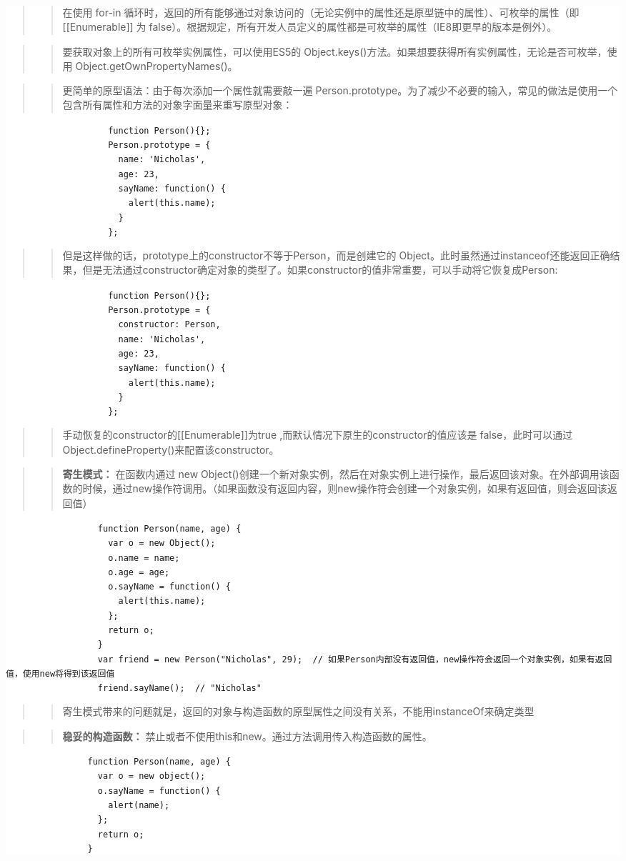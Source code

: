 >> 在使用 for-in 循环时，返回的所有能够通过对象访问的（无论实例中的属性还是原型链中的属性）、可枚举的属性（即[[Enumerable]] 为 false）。根据规定，所有开发人员定义的属性都是可枚举的属性（IE8即更早的版本是例外）。

>> 要获取对象上的所有可枚举实例属性，可以使用ES5的 Object.keys()方法。如果想要获得所有实例属性，无论是否可枚举，使用 Object.getOwnPropertyNames()。

>> 更简单的原型语法：由于每次添加一个属性就需要敲一遍 Person.prototype。为了减少不必要的输入，常见的做法是使用一个包含所有属性和方法的对象字面量来重写原型对象：

                        function Person(){};
                        Person.prototype = {
                          name: 'Nicholas',
                          age: 23,
                          sayName: function() {
                            alert(this.name);
                          }
                        };
>> 但是这样做的话，prototype上的constructor不等于Person，而是创建它的 Object。此时虽然通过instanceof还能返回正确结果，但是无法通过constructor确定对象的类型了。如果constructor的值非常重要，可以手动将它恢复成Person:

                        function Person(){};
                        Person.prototype = {
                          constructor: Person,
                          name: 'Nicholas',
                          age: 23,
                          sayName: function() {
                            alert(this.name);
                          }
                        };
>> 手动恢复的constructor的[[Enumerable]]为true ,而默认情况下原生的constructor的值应该是 false，此时可以通过 Object.defineProperty()来配置该constructor。


>> **寄生模式：** 在函数内通过 new Object()创建一个新对象实例，然后在对象实例上进行操作，最后返回该对象。在外部调用该函数的时候，通过new操作符调用。（如果函数没有返回内容，则new操作符会创建一个对象实例，如果有返回值，则会返回该返回值）

                      function Person(name, age) {
                        var o = new Object();
                        o.name = name;
                        o.age = age;
                        o.sayName = function() {
                          alert(this.name);
                        };
                        return o;
                      }
                      var friend = new Person("Nicholas", 29);  // 如果Person内部没有返回值，new操作符会返回一个对象实例，如果有返回值，使用new将得到该返回值
                      friend.sayName();  // "Nicholas"
>> 寄生模式带来的问题就是，返回的对象与构造函数的原型属性之间没有关系，不能用instanceOf来确定类型

>> **稳妥的构造函数：** 禁止或者不使用this和new。通过方法调用传入构造函数的属性。

                    function Person(name, age) {
                      var o = new object();  
                      o.sayName = function() {
                        alert(name);
                      };
                      return o;   
                    }
